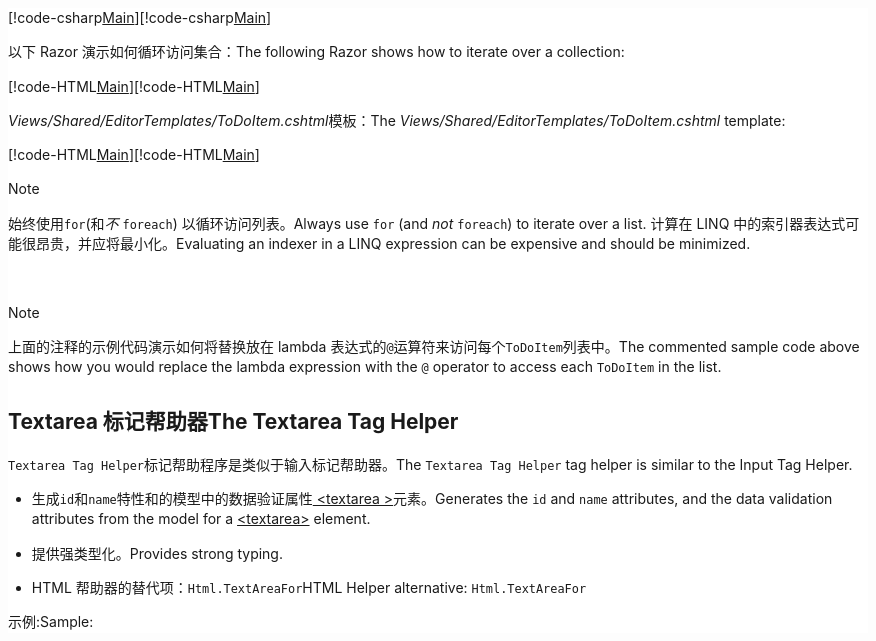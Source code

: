 <span data-ttu-id="5e915-223">[!code-csharp[Main](working-with-forms/sample/final/ViewModels/ToDoItem.cs?range=3-8)]</span><span class="sxs-lookup"><span data-stu-id="5e915-223">[!code-csharp[Main](working-with-forms/sample/final/ViewModels/ToDoItem.cs?range=3-8)]</span></span>

<span data-ttu-id="5e915-224">以下 Razor 演示如何循环访问集合：</span><span class="sxs-lookup"><span data-stu-id="5e915-224">The following Razor shows how to iterate over a collection:</span></span>

<span data-ttu-id="5e915-225">[!code-HTML[Main](working-with-forms/sample/final/Views/Demo/Edit.cshtml)]</span><span class="sxs-lookup"><span data-stu-id="5e915-225">[!code-HTML[Main](working-with-forms/sample/final/Views/Demo/Edit.cshtml)]</span></span>

<span data-ttu-id="5e915-226">*Views/Shared/EditorTemplates/ToDoItem.cshtml*模板：</span><span class="sxs-lookup"><span data-stu-id="5e915-226">The *Views/Shared/EditorTemplates/ToDoItem.cshtml* template:</span></span>

<span data-ttu-id="5e915-227">[!code-HTML[Main](working-with-forms/sample/final/Views/Shared/EditorTemplates/ToDoItem.cshtml)]</span><span class="sxs-lookup"><span data-stu-id="5e915-227">[!code-HTML[Main](working-with-forms/sample/final/Views/Shared/EditorTemplates/ToDoItem.cshtml)]</span></span>


>[!NOTE]
><span data-ttu-id="5e915-228">始终使用`for`(和*不* `foreach`) 以循环访问列表。</span><span class="sxs-lookup"><span data-stu-id="5e915-228">Always use `for` (and *not* `foreach`) to iterate over a list.</span></span> <span data-ttu-id="5e915-229">计算在 LINQ 中的索引器表达式可能很昂贵，并应将最小化。</span><span class="sxs-lookup"><span data-stu-id="5e915-229">Evaluating an indexer in a LINQ expression can be expensive and should be minimized.</span></span>

&nbsp;

>[!NOTE]
><span data-ttu-id="5e915-230">上面的注释的示例代码演示如何将替换放在 lambda 表达式的`@`运算符来访问每个`ToDoItem`列表中。</span><span class="sxs-lookup"><span data-stu-id="5e915-230">The commented sample code above shows how you would replace the lambda expression with the `@` operator to access each `ToDoItem` in the list.</span></span>

## <a name="the-textarea-tag-helper"></a><span data-ttu-id="5e915-231">Textarea 标记帮助器</span><span class="sxs-lookup"><span data-stu-id="5e915-231">The Textarea Tag Helper</span></span>

<span data-ttu-id="5e915-232">`Textarea Tag Helper`标记帮助程序是类似于输入标记帮助器。</span><span class="sxs-lookup"><span data-stu-id="5e915-232">The `Textarea Tag Helper` tag helper is  similar to the Input Tag Helper.</span></span>

* <span data-ttu-id="5e915-233">生成`id`和`name`特性和的模型中的数据验证属性[ \<textarea >](http://www.w3.org/wiki/HTML/Elements/textarea)元素。</span><span class="sxs-lookup"><span data-stu-id="5e915-233">Generates the `id` and `name` attributes, and the data validation attributes from the model for a [\<textarea>](http://www.w3.org/wiki/HTML/Elements/textarea) element.</span></span>

* <span data-ttu-id="5e915-234">提供强类型化。</span><span class="sxs-lookup"><span data-stu-id="5e915-234">Provides strong typing.</span></span>

* <span data-ttu-id="5e915-235">HTML 帮助器的替代项：`Html.TextAreaFor`</span><span class="sxs-lookup"><span data-stu-id="5e915-235">HTML Helper alternative: `Html.TextAreaFor`</span></span>

<span data-ttu-id="5e915-236">示例:</span><span class="sxs-lookup"><span data-stu-id="5e915-236">Sample:</span></span>
